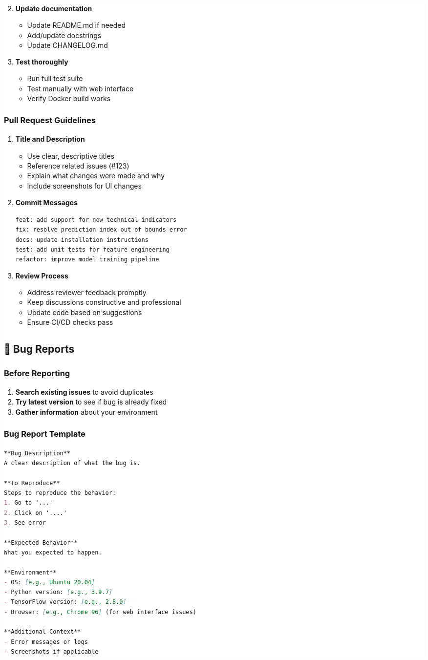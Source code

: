 2. **Update documentation**
   - Update README.md if needed
   - Add/update docstrings
   - Update CHANGELOG.md

3. **Test thoroughly**
   - Run full test suite
   - Test manually with web interface
   - Verify Docker build works

### Pull Request Guidelines

1. **Title and Description**
   - Use clear, descriptive titles
   - Reference related issues (#123)
   - Explain what changes were made and why
   - Include screenshots for UI changes

2. **Commit Messages**
   ```
   feat: add support for new technical indicators
   fix: resolve prediction index out of bounds error
   docs: update installation instructions
   test: add unit tests for feature engineering
   refactor: improve model training pipeline
   ```

3. **Review Process**
   - Address reviewer feedback promptly
   - Keep discussions constructive and professional
   - Update code based on suggestions
   - Ensure CI/CD checks pass

## 🐛 Bug Reports

### Before Reporting

1. **Search existing issues** to avoid duplicates
2. **Try latest version** to see if bug is already fixed
3. **Gather information** about your environment

### Bug Report Template

```markdown
**Bug Description**
A clear description of what the bug is.

**To Reproduce**
Steps to reproduce the behavior:
1. Go to '...'
2. Click on '....'
3. See error

**Expected Behavior**
What you expected to happen.

**Environment**
- OS: [e.g., Ubuntu 20.04]
- Python version: [e.g., 3.9.7]
- TensorFlow version: [e.g., 2.8.0]
- Browser: [e.g., Chrome 96] (for web interface issues)

**Additional Context**
- Error messages or logs
- Screenshots if applicable
```